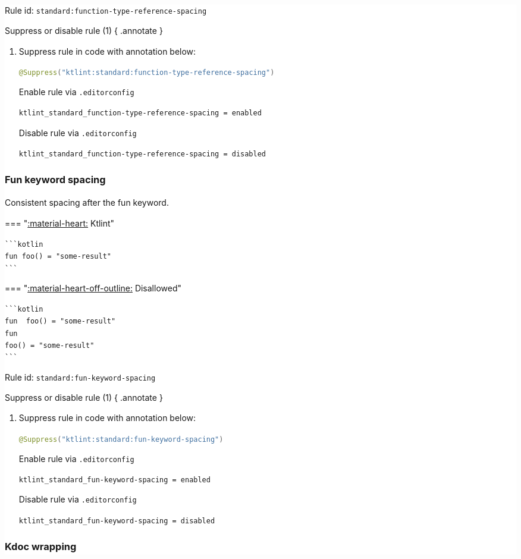 Rule id: `standard:function-type-reference-spacing`

Suppress or disable rule (1)
{ .annotate }

1. Suppress rule in code with annotation below:
    ```kotlin
    @Suppress("ktlint:standard:function-type-reference-spacing")
    ```
   Enable rule via `.editorconfig`
    ```editorconfig
    ktlint_standard_function-type-reference-spacing = enabled
    ```
   Disable rule via `.editorconfig`
    ```editorconfig
    ktlint_standard_function-type-reference-spacing = disabled
    ```

### Fun keyword spacing

Consistent spacing after the fun keyword.

=== "[:material-heart:](#) Ktlint"

    ```kotlin
    fun foo() = "some-result"
    ```
=== "[:material-heart-off-outline:](#) Disallowed"

    ```kotlin
    fun  foo() = "some-result"
    fun
    foo() = "some-result"
    ```

Rule id: `standard:fun-keyword-spacing`

Suppress or disable rule (1)
{ .annotate }

1. Suppress rule in code with annotation below:
    ```kotlin
    @Suppress("ktlint:standard:fun-keyword-spacing")
    ```
   Enable rule via `.editorconfig`
    ```editorconfig
    ktlint_standard_fun-keyword-spacing = enabled
    ```
   Disable rule via `.editorconfig`
    ```editorconfig
    ktlint_standard_fun-keyword-spacing = disabled
    ```

### Kdoc wrapping
